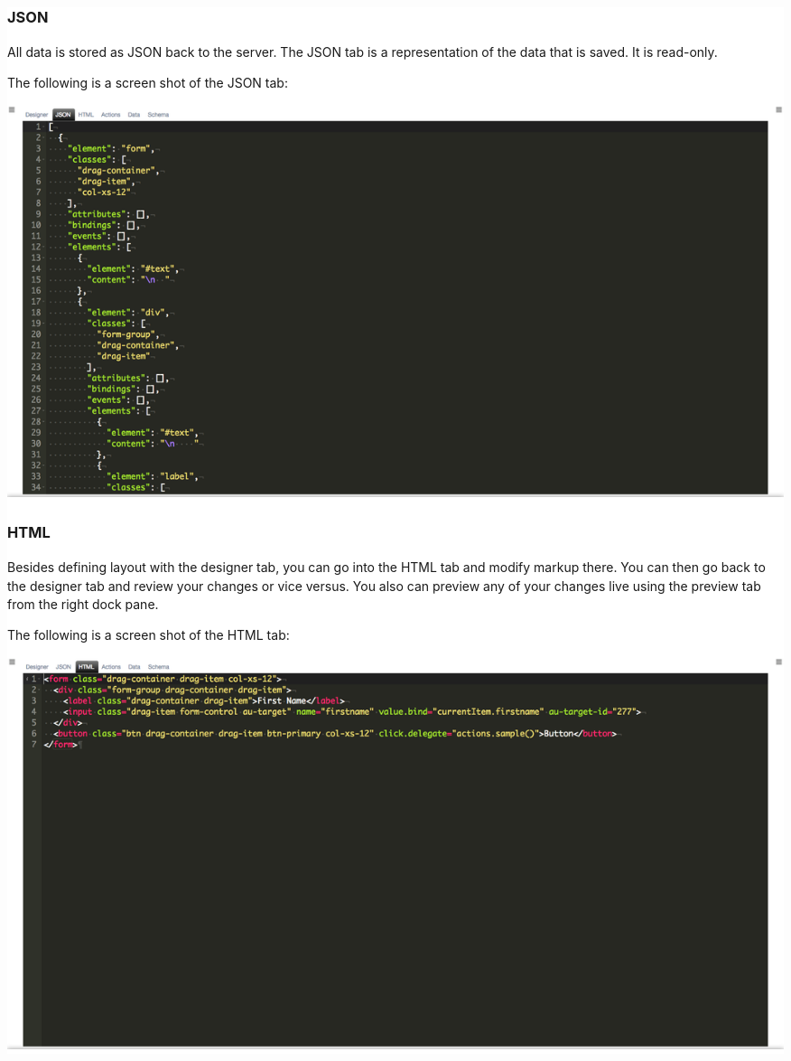 ### JSON

All data is stored as JSON back to the server. The JSON tab is a representation of the data that is saved. It is read-only.

The following is a screen shot of the JSON tab:

![JSON](images/designer-json.png)


### HTML

Besides defining layout with the designer tab, you can go into the HTML tab and modify markup there. You can then go back to the designer tab and review your changes or vice versus. You also can preview any of your changes live using the preview tab from the right dock pane.

The following is a screen shot of the HTML tab:

![HTML](images/designer-html.png)
